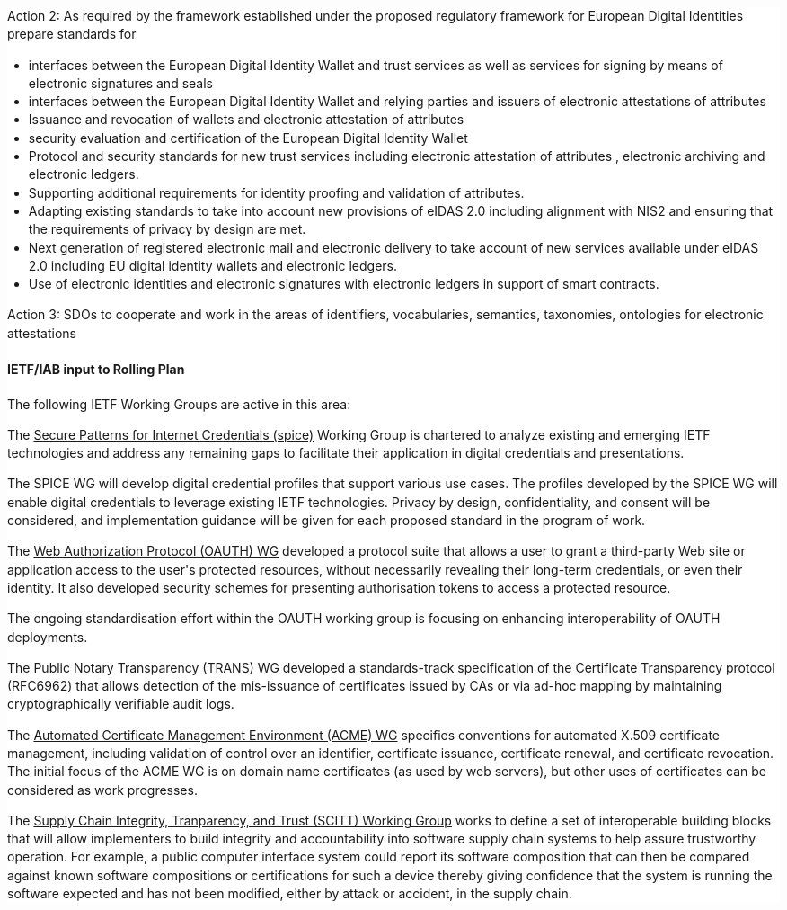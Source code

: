 Action 2: As required by the framework established under the proposed regulatory framework for European Digital Identities prepare standards for
- interfaces between the European Digital Identity Wallet and trust services as well as services for signing by means of electronic signatures and seals
- interfaces between the European Digital Identity Wallet and relying parties and issuers of electronic attestations of attributes
- Issuance and revocation of wallets and electronic attestation of attributes
- security evaluation and certification of the European Digital Identity Wallet
- Protocol and security standards for new trust services including electronic attestation of attributes , electronic archiving and electronic ledgers.
- Supporting additional requirements for identity proofing and validation of attributes.
- Adapting existing standards to take into account new provisions of eIDAS 2.0 including alignment with NIS2 and ensuring that the requirements of privacy by design are met.
- Next generation of registered electronic mail and electronic delivery to take account of new services available under eIDAS 2.0 including EU digital identity wallets and electronic ledgers.
- Use of electronic identities and electronic signatures with electronic ledgers in support of smart contracts.

Action 3: SDOs to cooperate and work in the areas of identifiers, vocabularies, semantics, taxonomies, ontologies for electronic attestations

#### IETF/IAB input to Rolling Plan

The following IETF Working Groups are active in this area:

The [Secure Patterns for Internet Credentials (spice)](https://datatracker.ietf.org/wg/spice/about/) Working Group is chartered to analyze existing and emerging IETF technologies and address any remaining gaps to facilitate their application in digital credentials and presentations.

The SPICE WG will develop digital credential profiles that support various use cases. The profiles developed by the SPICE WG will enable digital credentials to leverage existing IETF technologies. Privacy by design, confidentiality, and consent will be considered, and implementation guidance will be given for each proposed standard in the program of work.

The [Web Authorization Protocol (OAUTH) WG](https://datatracker.ietf.org/wg/oauth/about/) developed a protocol suite that allows a user to grant a third-party Web site or application access to the user's protected resources, without necessarily revealing their long-term credentials, or even their identity. It also developed security schemes for presenting authorisation tokens to access a protected resource.

The ongoing standardisation effort within the OAUTH working group is focusing on enhancing interoperability of OAUTH deployments.

The [Public Notary Transparency (TRANS) WG](https://datatracker.ietf.org/wg/trans/about/) developed a standards-track specification of the Certificate Transparency protocol (RFC6962) that allows detection of the mis-issuance of certificates issued by CAs or via ad-hoc mapping by maintaining cryptographically verifiable audit logs.

The [Automated Certificate Management Environment (ACME) WG](https://datatracker.ietf.org/wg/acme/about/) specifies conventions for automated X.509 certificate management, including validation of control over an identifier, certificate issuance, certificate renewal, and certificate revocation. The initial focus of the ACME WG is on domain name certificates (as used by web servers), but other uses of certificates can be considered as work progresses.

The [Supply Chain Integrity, Tranparency, and Trust (SCITT) Working Group](https://datatracker.ietf.org/wg/scitt/about/) works to define a set of interoperable building blocks that will allow implementers to build integrity and accountability into software supply chain systems to help assure trustworthy operation. For example, a public computer interface system could report its software composition that can then be compared against known software compositions or certifications for such a device thereby giving confidence that the system is running the software expected and has not been modified, either by attack or accident, in the supply chain.
